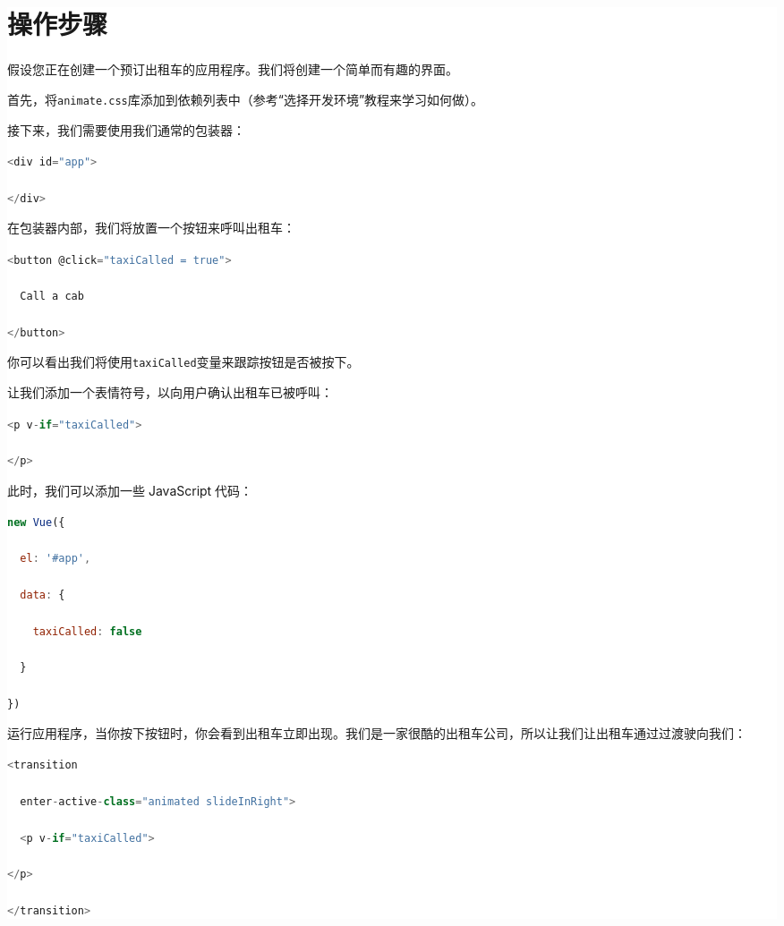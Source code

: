# 操作步骤

假设您正在创建一个预订出租车的应用程序。我们将创建一个简单而有趣的界面。

首先，将`animate.css`库添加到依赖列表中（参考“选择开发环境”教程来学习如何做）。

接下来，我们需要使用我们通常的包装器：

```js
<div id="app"> 

</div>

```

在包装器内部，我们将放置一个按钮来呼叫出租车：

```js
<button @click="taxiCalled = true"> 

  Call a cab 

</button>

```

你可以看出我们将使用`taxiCalled`变量来跟踪按钮是否被按下。

让我们添加一个表情符号，以向用户确认出租车已被呼叫：

```js
<p v-if="taxiCalled">

</p>

```

此时，我们可以添加一些 JavaScript 代码：

```js
new Vue({ 

  el: '#app', 

  data: { 

    taxiCalled: false 

  } 

})

```

运行应用程序，当你按下按钮时，你会看到出租车立即出现。我们是一家很酷的出租车公司，所以让我们让出租车通过过渡驶向我们：

```js
<transition  

  enter-active-class="animated slideInRight"> 

  <p v-if="taxiCalled">

</p> 

</transition>

```
